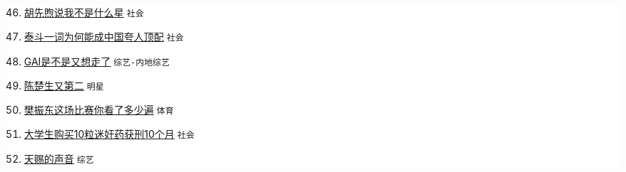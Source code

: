 46. [胡先煦说我不是什么星](https://m.weibo.cn/search?containerid=100103type%3D1%26t%3D10%26q%3D%23%E8%83%A1%E5%85%88%E7%85%A6%E8%AF%B4%E6%88%91%E4%B8%8D%E6%98%AF%E4%BB%80%E4%B9%88%E6%98%9F%23&stream_entry_id=31&isnewpage=1&extparam=seat%3D1%26stream_entry_id%3D31%26band_rank%3D45%26q%3D%2523%25E8%2583%25A1%25E5%2585%2588%25E7%2585%25A6%25E8%25AF%25B4%25E6%2588%2591%25E4%25B8%258D%25E6%2598%25AF%25E4%25BB%2580%25E4%25B9%2588%25E6%2598%259F%2523%26dgr%3D0%26filter_type%3Drealtimehot%26c_type%3D31%26pos%3D44%26cate%3D5001%26realpos%3D45%26flag%3D1%26lcate%3D5001%26display_time%3D1751642270%26pre_seqid%3D17516422700390192009794) `社会` 

47. [泰斗一词为何能成中国夸人顶配](https://m.weibo.cn/search?containerid=100103type%3D1%26t%3D10%26q%3D%23%E6%B3%B0%E6%96%97%E4%B8%80%E8%AF%8D%E4%B8%BA%E4%BD%95%E8%83%BD%E6%88%90%E4%B8%AD%E5%9B%BD%E5%A4%B8%E4%BA%BA%E9%A1%B6%E9%85%8D%23&stream_entry_id=31&isnewpage=1&extparam=seat%3D1%26stream_entry_id%3D31%26band_rank%3D46%26q%3D%2523%25E6%25B3%25B0%25E6%2596%2597%25E4%25B8%2580%25E8%25AF%258D%25E4%25B8%25BA%25E4%25BD%2595%25E8%2583%25BD%25E6%2588%2590%25E4%25B8%25AD%25E5%259B%25BD%25E5%25A4%25B8%25E4%25BA%25BA%25E9%25A1%25B6%25E9%2585%258D%2523%26dgr%3D0%26filter_type%3Drealtimehot%26c_type%3D31%26pos%3D45%26cate%3D5001%26realpos%3D46%26flag%3D1%26lcate%3D5001%26display_time%3D1751642270%26pre_seqid%3D17516422700390192009794) `社会` 

48. [GAI是不是又想走了](https://m.weibo.cn/search?containerid=100103type%3D1%26t%3D10%26q%3D%23GAI%E6%98%AF%E4%B8%8D%E6%98%AF%E5%8F%88%E6%83%B3%E8%B5%B0%E4%BA%86%23&stream_entry_id=31&isnewpage=1&extparam=seat%3D1%26stream_entry_id%3D31%26band_rank%3D47%26q%3D%2523GAI%25E6%2598%25AF%25E4%25B8%258D%25E6%2598%25AF%25E5%258F%2588%25E6%2583%25B3%25E8%25B5%25B0%25E4%25BA%2586%2523%26dgr%3D0%26filter_type%3Drealtimehot%26c_type%3D31%26pos%3D46%26cate%3D5001%26realpos%3D47%26flag%3D0%26lcate%3D5001%26display_time%3D1751642270%26pre_seqid%3D17516422700390192009794) `综艺-内地综艺` 

49. [陈楚生又第二](https://m.weibo.cn/search?containerid=100103type%3D1%26t%3D10%26q%3D%23%E9%99%88%E6%A5%9A%E7%94%9F%E5%8F%88%E7%AC%AC%E4%BA%8C%23&stream_entry_id=31&isnewpage=1&extparam=seat%3D1%26stream_entry_id%3D31%26band_rank%3D48%26q%3D%2523%25E9%2599%2588%25E6%25A5%259A%25E7%2594%259F%25E5%258F%2588%25E7%25AC%25AC%25E4%25BA%258C%2523%26dgr%3D0%26filter_type%3Drealtimehot%26c_type%3D31%26pos%3D47%26cate%3D5001%26realpos%3D48%26flag%3D1%26lcate%3D5001%26display_time%3D1751642270%26pre_seqid%3D17516422700390192009794) `明星` 

50. [樊振东这场比赛你看了多少遍](https://m.weibo.cn/search?containerid=100103type%3D1%26t%3D10%26q%3D%E6%A8%8A%E6%8C%AF%E4%B8%9C%E8%BF%99%E5%9C%BA%E6%AF%94%E8%B5%9B%E4%BD%A0%E7%9C%8B%E4%BA%86%E5%A4%9A%E5%B0%91%E9%81%8D&stream_entry_id=31&isnewpage=1&extparam=seat%3D1%26stream_entry_id%3D31%26band_rank%3D49%26q%3D%25E6%25A8%258A%25E6%258C%25AF%25E4%25B8%259C%25E8%25BF%2599%25E5%259C%25BA%25E6%25AF%2594%25E8%25B5%259B%25E4%25BD%25A0%25E7%259C%258B%25E4%25BA%2586%25E5%25A4%259A%25E5%25B0%2591%25E9%2581%258D%26dgr%3D0%26filter_type%3Drealtimehot%26c_type%3D31%26pos%3D48%26cate%3D5001%26realpos%3D49%26flag%3D1%26lcate%3D5001%26display_time%3D1751642270%26pre_seqid%3D17516422700390192009794) `体育` 

51. [大学生购买10粒迷奸药获刑10个月](https://m.weibo.cn/search?containerid=100103type%3D1%26t%3D10%26q%3D%23%E5%A4%A7%E5%AD%A6%E7%94%9F%E8%B4%AD%E4%B9%B010%E7%B2%92%E8%BF%B7%E5%A5%B8%E8%8D%AF%E8%8E%B7%E5%88%9110%E4%B8%AA%E6%9C%88%23&stream_entry_id=31&isnewpage=1&extparam=seat%3D1%26stream_entry_id%3D31%26band_rank%3D50%26q%3D%2523%25E5%25A4%25A7%25E5%25AD%25A6%25E7%2594%259F%25E8%25B4%25AD%25E4%25B9%25B010%25E7%25B2%2592%25E8%25BF%25B7%25E5%25A5%25B8%25E8%258D%25AF%25E8%258E%25B7%25E5%2588%259110%25E4%25B8%25AA%25E6%259C%2588%2523%26dgr%3D0%26filter_type%3Drealtimehot%26c_type%3D31%26pos%3D49%26cate%3D5001%26realpos%3D50%26flag%3D0%26lcate%3D5001%26display_time%3D1751642270%26pre_seqid%3D17516422700390192009794) `社会` 

52. [天赐的声音](https://m.weibo.cn/search?containerid=100103type%3D1%26t%3D10%26q%3D%E5%A4%A9%E8%B5%90%E7%9A%84%E5%A3%B0%E9%9F%B3&stream_entry_id=31&isnewpage=1&extparam=seat%3D1%26pos%3D49%26lcate%3D5001%26c_type%3D31%26q%3D%25E5%25A4%25A9%25E8%25B5%2590%25E7%259A%2584%25E5%25A3%25B0%25E9%259F%25B3%26dgr%3D0%26cate%3D5001%26flag%3D1%26band_rank%3D50%26filter_type%3Drealtimehot%26stream_entry_id%3D31%26realpos%3D50%26display_time%3D1751642221%26pre_seqid%3D175164222170600557105) `综艺` 
